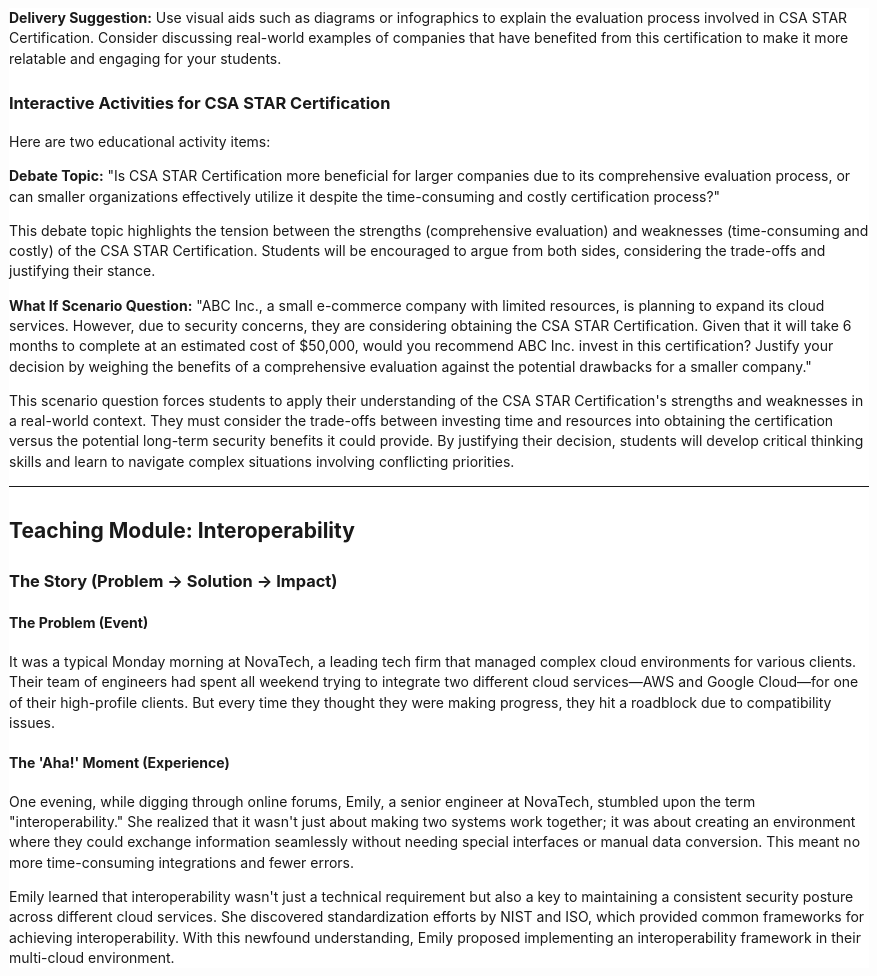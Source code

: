 **Delivery Suggestion:**
Use visual aids such as diagrams or infographics to explain the evaluation process involved in CSA STAR Certification. Consider discussing real-world examples of companies that have benefited from this certification to make it more relatable and engaging for your students.

### Interactive Activities for CSA STAR Certification
Here are two educational activity items:

**Debate Topic:**
"Is CSA STAR Certification more beneficial for larger companies due to its comprehensive evaluation process, or can smaller organizations effectively utilize it despite the time-consuming and costly certification process?"

This debate topic highlights the tension between the strengths (comprehensive evaluation) and weaknesses (time-consuming and costly) of the CSA STAR Certification. Students will be encouraged to argue from both sides, considering the trade-offs and justifying their stance.

**What If Scenario Question:**
"ABC Inc., a small e-commerce company with limited resources, is planning to expand its cloud services. However, due to security concerns, they are considering obtaining the CSA STAR Certification. Given that it will take 6 months to complete at an estimated cost of $50,000, would you recommend ABC Inc. invest in this certification? Justify your decision by weighing the benefits of a comprehensive evaluation against the potential drawbacks for a smaller company."

This scenario question forces students to apply their understanding of the CSA STAR Certification's strengths and weaknesses in a real-world context. They must consider the trade-offs between investing time and resources into obtaining the certification versus the potential long-term security benefits it could provide. By justifying their decision, students will develop critical thinking skills and learn to navigate complex situations involving conflicting priorities.


---

## Teaching Module: Interoperability
### The Story (Problem -> Solution -> Impact)

#### The Problem (Event)
It was a typical Monday morning at NovaTech, a leading tech firm that managed complex cloud environments for various clients. Their team of engineers had spent all weekend trying to integrate two different cloud services—AWS and Google Cloud—for one of their high-profile clients. But every time they thought they were making progress, they hit a roadblock due to compatibility issues.

#### The 'Aha!' Moment (Experience)
One evening, while digging through online forums, Emily, a senior engineer at NovaTech, stumbled upon the term "interoperability." She realized that it wasn't just about making two systems work together; it was about creating an environment where they could exchange information seamlessly without needing special interfaces or manual data conversion. This meant no more time-consuming integrations and fewer errors.

Emily learned that interoperability wasn't just a technical requirement but also a key to maintaining a consistent security posture across different cloud services. She discovered standardization efforts by NIST and ISO, which provided common frameworks for achieving interoperability. With this newfound understanding, Emily proposed implementing an interoperability framework in their multi-cloud environment.

